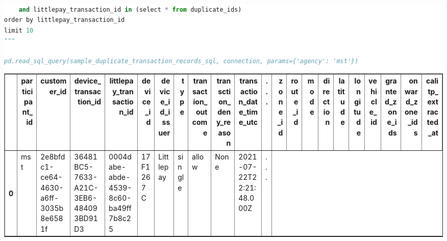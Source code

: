 ```python
    and littlepay_transaction_id in (select * from duplicate_ids)
order by littlepay_transaction_id
limit 10
"""

pd.read_sql_query(sample_duplicate_transaction_records_sql, connection, params={'agency': 'mst'})
```




<div>
<style scoped>
    .dataframe tbody tr th:only-of-type {
        vertical-align: middle;
    }

    .dataframe tbody tr th {
        vertical-align: top;
    }

    .dataframe thead th {
        text-align: right;
    }
</style>
<table border="1" class="dataframe">
  <thead>
    <tr style="text-align: right;">
      <th></th>
      <th>participant_id</th>
      <th>customer_id</th>
      <th>device_transaction_id</th>
      <th>littlepay_transaction_id</th>
      <th>device_id</th>
      <th>device_id_issuer</th>
      <th>type</th>
      <th>transaction_outcome</th>
      <th>transction_deny_reason</th>
      <th>transaction_date_time_utc</th>
      <th>...</th>
      <th>zone_id</th>
      <th>route_id</th>
      <th>mode</th>
      <th>direction</th>
      <th>latitude</th>
      <th>longitude</th>
      <th>vehicle_id</th>
      <th>granted_zone_ids</th>
      <th>onward_zone_ids</th>
      <th>calitp_extracted_at</th>
    </tr>
  </thead>
  <tbody>
    <tr>
      <th>0</th>
      <td>mst</td>
      <td>2e8bfdc1-ce64-4630-a6ff-3035b8e6581f</td>
      <td>36481BC5-7633-A21C-3EB6-484093BD91D3</td>
      <td>0004dabe-abde-4539-8c60-ba49ff7b8c25</td>
      <td>17F1267C</td>
      <td>Littlepay</td>
      <td>single</td>
      <td>allow</td>
      <td>None</td>
      <td>2021-07-22T22:21:48.000Z</td>
      <td>...</td>